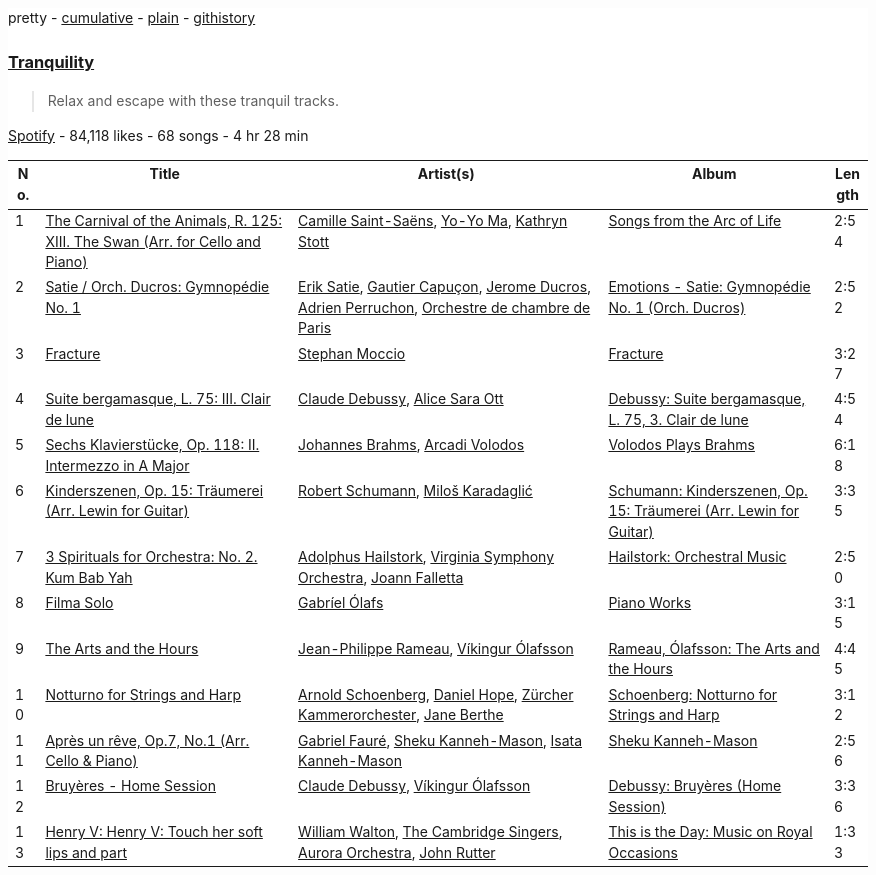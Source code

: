 pretty - [cumulative](/playlists/cumulative/37i9dQZF1DX4FLflF8wPKE.md) - [plain](/playlists/plain/37i9dQZF1DX4FLflF8wPKE) - [githistory](https://github.githistory.xyz/mackorone/spotify-playlist-archive/blob/main/playlists/plain/37i9dQZF1DX4FLflF8wPKE)

### [Tranquility](https://open.spotify.com/playlist/37i9dQZF1DX4FLflF8wPKE)

> Relax and escape with these tranquil tracks.

[Spotify](https://open.spotify.com/user/spotify) - 84,118 likes - 68 songs - 4 hr 28 min

| No. | Title | Artist(s) | Album | Length |
|---|---|---|---|---|
| 1 | [The Carnival of the Animals, R\. 125: XIII\. The Swan \(Arr\. for Cello and Piano\)](https://open.spotify.com/track/0jOnZhF75V68VsBObWx2XO) | [Camille Saint\-Saëns](https://open.spotify.com/artist/436sYg6CZhNefQJogaXeK0), [Yo\-Yo Ma](https://open.spotify.com/artist/5Dl3HXZjG6ZOWT5cV375lk), [Kathryn Stott](https://open.spotify.com/artist/7JmDqds7Y1LRSWZVM8e0Og) | [Songs from the Arc of Life](https://open.spotify.com/album/2y85NsbsBnGTXcXgHpj3PD) | 2:54 |
| 2 | [Satie / Orch\. Ducros: Gymnopédie No\. 1](https://open.spotify.com/track/7hyq9VKysg8g1L5R0y41dt) | [Erik Satie](https://open.spotify.com/artist/459INk8vcC0ebEef82WjIK), [Gautier Capuçon](https://open.spotify.com/artist/57ziOSBD3x0PhVbl7MXTgI), [Jerome Ducros](https://open.spotify.com/artist/21fQySiU5oXJndnmB15Nrq), [Adrien Perruchon](https://open.spotify.com/artist/35oIWRMerJ2P1ORtzeUD0N), [Orchestre de chambre de Paris](https://open.spotify.com/artist/1ziXHb2jDpxIxQqIckAZ0I) | [Emotions \- Satie: Gymnopédie No\. 1 \(Orch\. Ducros\)](https://open.spotify.com/album/2QUR7PQq8WZoKxQtKaehLF) | 2:52 |
| 3 | [Fracture](https://open.spotify.com/track/2m2GJpBjQNNphaCgBeoj7R) | [Stephan Moccio](https://open.spotify.com/artist/25s9H1JQmTu3iuFzpXWUIg) | [Fracture](https://open.spotify.com/album/2sqNdAgQJE4APDoJylIDHy) | 3:27 |
| 4 | [Suite bergamasque, L\. 75: III\. Clair de lune](https://open.spotify.com/track/1cmigB9I6IRpFqjIbzvSQB) | [Claude Debussy](https://open.spotify.com/artist/1Uff91EOsvd99rtAupatMP), [Alice Sara Ott](https://open.spotify.com/artist/0d6alfZHUx3xoRnPjkTL7Q) | [Debussy: Suite bergamasque, L\. 75, 3\. Clair de lune](https://open.spotify.com/album/4Ll3RGpn0eVY6MMKPTP99C) | 4:54 |
| 5 | [Sechs Klavierstücke, Op\. 118: II\. Intermezzo in A Major](https://open.spotify.com/track/1Oo7XEqkrwifJn17aA0ocF) | [Johannes Brahms](https://open.spotify.com/artist/5wTAi7QkpP6kp8a54lmTOq), [Arcadi Volodos](https://open.spotify.com/artist/2DG9aIMzcln3w7SIVGGnmg) | [Volodos Plays Brahms](https://open.spotify.com/album/1zWSdYsAlF38LhpcMEthzO) | 6:18 |
| 6 | [Kinderszenen, Op\. 15: Träumerei \(Arr\. Lewin for Guitar\)](https://open.spotify.com/track/2Imxyb3LiuXsDFo7Gq5YDs) | [Robert Schumann](https://open.spotify.com/artist/2UqjDAXnDxejEyE0CzfUrZ), [Miloš Karadaglić](https://open.spotify.com/artist/7jQSqBxct7Aa8b3GsZFkO4) | [Schumann: Kinderszenen, Op\. 15: Träumerei \(Arr\. Lewin for Guitar\)](https://open.spotify.com/album/3dtyRuctasvglDB28bijNg) | 3:35 |
| 7 | [3 Spirituals for Orchestra: No\. 2\. Kum Bab Yah](https://open.spotify.com/track/6y1FgcqMY76hCk9qLxUuy4) | [Adolphus Hailstork](https://open.spotify.com/artist/3z8CWLkgblFxhhDrPMfAZC), [Virginia Symphony Orchestra](https://open.spotify.com/artist/0KITXSblhUOftKpIno4cL9), [Joann Falletta](https://open.spotify.com/artist/4XNYbiwP1fToWVyvNPTMMK) | [Hailstork: Orchestral Music](https://open.spotify.com/album/0aTrZGatAonxNcilMeXZ59) | 2:50 |
| 8 | [Filma Solo](https://open.spotify.com/track/4SsDrt7HV1ECcJ2A7EHfLL) | [Gabríel Ólafs](https://open.spotify.com/artist/1vYrIm6O7VtBGszIWe75mB) | [Piano Works](https://open.spotify.com/album/0HYTxeKs2ySnsuAkwnwDrd) | 3:15 |
| 9 | [The Arts and the Hours](https://open.spotify.com/track/1G3QPQkoXvpChjNUhd6Tfs) | [Jean\-Philippe Rameau](https://open.spotify.com/artist/4JSWO1Pf2zV991fq64uAce), [Víkingur Ólafsson](https://open.spotify.com/artist/0iqgjl0OG3z53PZVIB7ZyD) | [Rameau, Ólafsson: The Arts and the Hours](https://open.spotify.com/album/4omnRCjOvnHa3ETQlqZpd1) | 4:45 |
| 10 | [Notturno for Strings and Harp](https://open.spotify.com/track/7nGA1sRfLDWXYb3VPstnZf) | [Arnold Schoenberg](https://open.spotify.com/artist/5U827e4jbYz6EjtN0fIDt9), [Daniel Hope](https://open.spotify.com/artist/59r5UU2HOytn9V5uMZ5Vur), [Zürcher Kammerorchester](https://open.spotify.com/artist/33cajGDdkhowQ8hiuEucXM), [Jane Berthe](https://open.spotify.com/artist/54IIxBw0yvR4zHHxE8GG5d) | [Schoenberg: Notturno for Strings and Harp](https://open.spotify.com/album/4rCx7dnAgXhes9ckGrMXA4) | 3:12 |
| 11 | [Après un rêve, Op.7, No.1 \(Arr\. Cello & Piano\)](https://open.spotify.com/track/518hKWxnCK1L1fsYRl0OB5) | [Gabriel Fauré](https://open.spotify.com/artist/2gClsBep1tt1rv1CN210SO), [Sheku Kanneh\-Mason](https://open.spotify.com/artist/6OTr0YwLwGdv7mlmX27hRX), [Isata Kanneh\-Mason](https://open.spotify.com/artist/7FEzSfCBSOo0wAmdk9pQ6M) | [Sheku Kanneh\-Mason](https://open.spotify.com/album/59gnfcIkUBrYpXwsN5YWax) | 2:56 |
| 12 | [Bruyères \- Home Session](https://open.spotify.com/track/2eSVQH8lwcrUBs7dpEj7p7) | [Claude Debussy](https://open.spotify.com/artist/1Uff91EOsvd99rtAupatMP), [Víkingur Ólafsson](https://open.spotify.com/artist/0iqgjl0OG3z53PZVIB7ZyD) | [Debussy: Bruyères \(Home Session\)](https://open.spotify.com/album/4BXFAXaREZ96i733A132um) | 3:36 |
| 13 | [Henry V: Henry V: Touch her soft lips and part](https://open.spotify.com/track/5WEmDvDiRpE7p3y8SMMAPJ) | [William Walton](https://open.spotify.com/artist/6RsX7qYw5KVKiOjS8BxjL5), [The Cambridge Singers](https://open.spotify.com/artist/0daVGEYMVnQZ3NZIpIuFWn), [Aurora Orchestra](https://open.spotify.com/artist/0nrZ1B05azLrMkhTOFaoGJ), [John Rutter](https://open.spotify.com/artist/0qlhpgr87PEG89Jd5iRpxe) | [This is the Day: Music on Royal Occasions](https://open.spotify.com/album/1EbxP2aC9lpKRDk5lhcO5Y) | 1:33 |